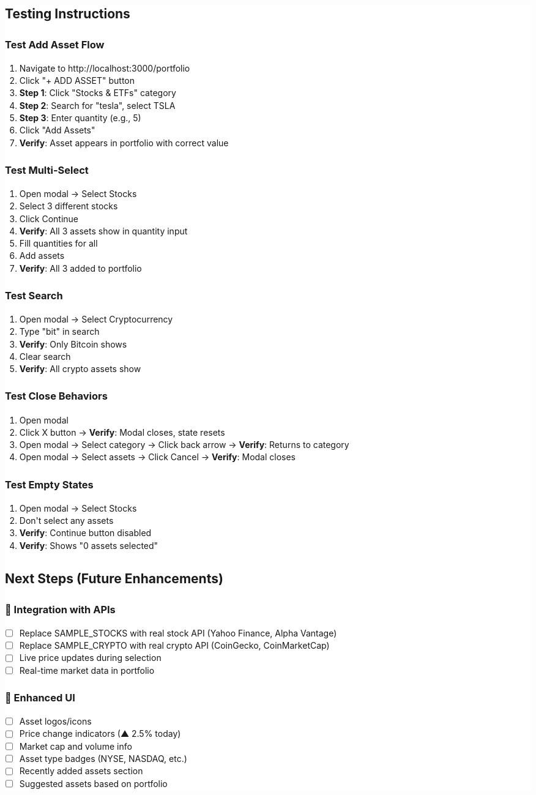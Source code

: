 ## Testing Instructions

### Test Add Asset Flow
1. Navigate to http://localhost:3000/portfolio
2. Click "+ ADD ASSET" button
3. **Step 1**: Click "Stocks & ETFs" category
4. **Step 2**: Search for "tesla", select TSLA
5. **Step 3**: Enter quantity (e.g., 5)
6. Click "Add Assets"
7. **Verify**: Asset appears in portfolio with correct value

### Test Multi-Select
1. Open modal → Select Stocks
2. Select 3 different stocks
3. Click Continue
4. **Verify**: All 3 assets show in quantity input
5. Fill quantities for all
6. Add assets
7. **Verify**: All 3 added to portfolio

### Test Search
1. Open modal → Select Cryptocurrency
2. Type "bit" in search
3. **Verify**: Only Bitcoin shows
4. Clear search
5. **Verify**: All crypto assets show

### Test Close Behaviors
1. Open modal
2. Click X button → **Verify**: Modal closes, state resets
3. Open modal → Select category → Click back arrow → **Verify**: Returns to category
4. Open modal → Select assets → Click Cancel → **Verify**: Modal closes

### Test Empty States
1. Open modal → Select Stocks
2. Don't select any assets
3. **Verify**: Continue button disabled
4. **Verify**: Shows "0 assets selected"

## Next Steps (Future Enhancements)

### 🔄 Integration with APIs
- [ ] Replace SAMPLE_STOCKS with real stock API (Yahoo Finance, Alpha Vantage)
- [ ] Replace SAMPLE_CRYPTO with real crypto API (CoinGecko, CoinMarketCap)
- [ ] Live price updates during selection
- [ ] Real-time market data in portfolio

### 🎨 Enhanced UI
- [ ] Asset logos/icons
- [ ] Price change indicators (▲ 2.5% today)
- [ ] Market cap and volume info
- [ ] Asset type badges (NYSE, NASDAQ, etc.)
- [ ] Recently added assets section
- [ ] Suggested assets based on portfolio
